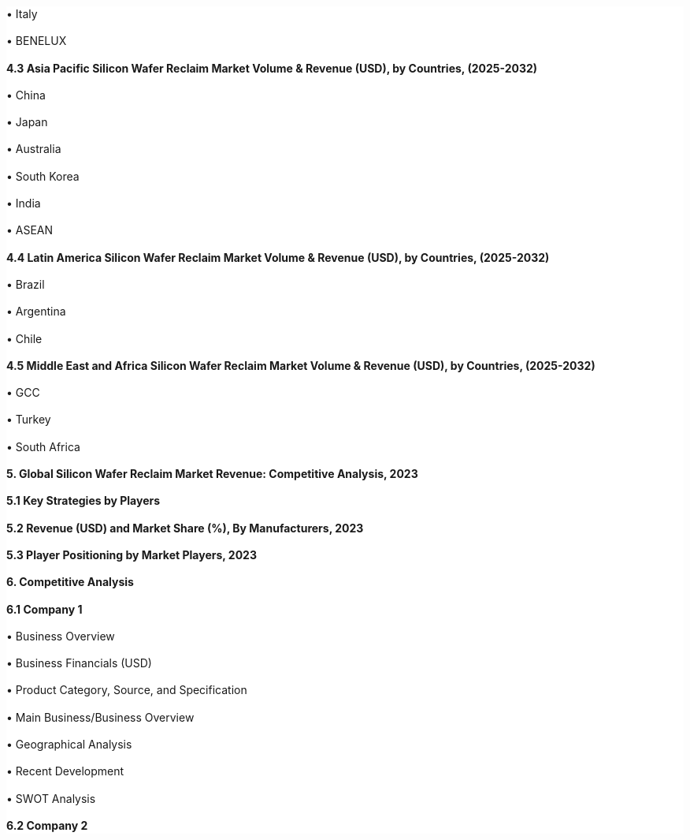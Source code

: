 • Italy

• BENELUX

<strong>4.3 Asia Pacific Silicon Wafer Reclaim Market Volume &amp; Revenue (USD), by Countries, (2025-2032)</strong>

• China

• Japan

• Australia

• South Korea

• India

• ASEAN

<strong>4.4 Latin America Silicon Wafer Reclaim Market Volume &amp; Revenue (USD), by Countries, (2025-2032)</strong>

• Brazil

• Argentina

• Chile

<strong>4.5 Middle East and Africa Silicon Wafer Reclaim Market Volume &amp; Revenue (USD), by Countries, (2025-2032)</strong>

• GCC

• Turkey

• South Africa

<strong>5. Global Silicon Wafer Reclaim Market Revenue: Competitive Analysis, 2023</strong>

<strong>5.1 Key Strategies by Players</strong>

<strong>5.2 Revenue (USD) and Market Share (%), By Manufacturers, 2023</strong>

<strong>5.3 Player Positioning by Market Players, 2023</strong>

<strong>6. Competitive Analysis</strong>

<strong>6.1 Company 1</strong>

• Business Overview

• Business Financials (USD)

• Product Category, Source, and Specification

• Main Business/Business Overview

• Geographical Analysis

• Recent Development

• SWOT Analysis

<strong>6.2 Company 2</strong>
